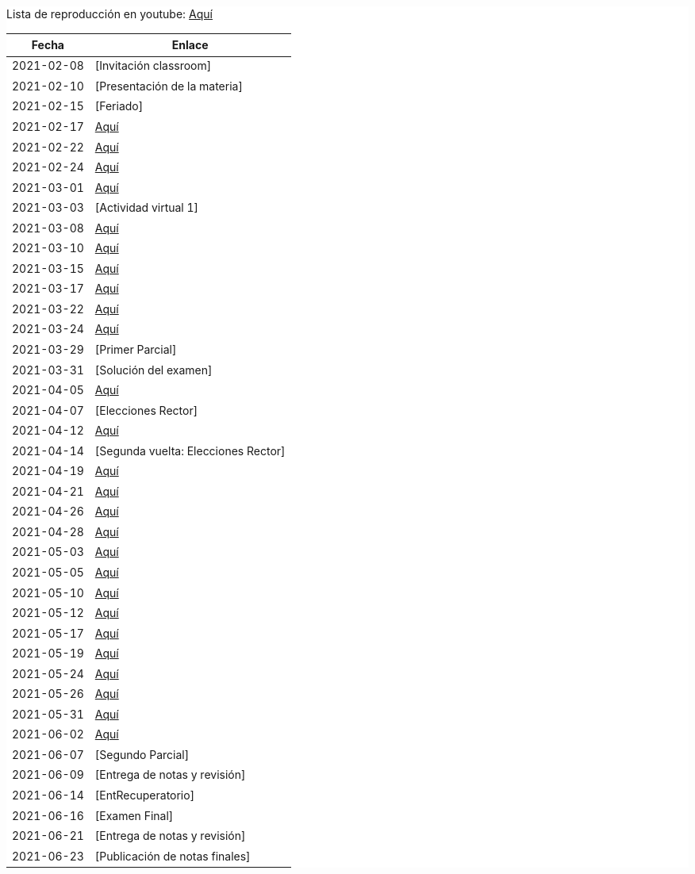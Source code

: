 Lista de reproducción en youtube: [Aquí](https://youtube.com/playlist?list=PL1bQNHPTDXvJGTM3VUtqGHuvOFs_AFVbs)

Fecha | Enlace 
------|---------
2021-02-08 | [Invitación classroom]
2021-02-10 | [Presentación de la materia]
2021-02-15 | [Feriado]
2021-02-17 | [Aquí](https://youtu.be/4DUo-Q40YpE)
2021-02-22 | [Aquí](https://youtu.be/vBvYbT-5m8o) 
2021-02-24 | [Aquí](https://youtu.be/En2C3a1Tocg) 
2021-03-01 | [Aquí](https://youtu.be/o31zQUTCduA) 
2021-03-03 | [Actividad virtual 1]
2021-03-08 | [Aquí](https://youtu.be/KjFLOToUTtE) 
2021-03-10 | [Aquí](https://youtu.be/KFK0RBgrzsA) 
2021-03-15 | [Aquí](https://youtu.be/hvLAuqpRxu8) 
2021-03-17 | [Aquí](https://youtu.be/dwj4AM6gGyc) 
2021-03-22 | [Aquí](https://youtu.be/mAudgr1676E) 
2021-03-24 | [Aquí](https://youtu.be/nCzxV_V2GDc) 
2021-03-29 | [Primer Parcial]
2021-03-31 | [Solución del examen]
2021-04-05 | [Aquí](https://youtu.be/XBPh9mJ4uP8) 
2021-04-07 | [Elecciones Rector] 
2021-04-12 | [Aquí](https://youtu.be/lYOjNvhAzBw) 
2021-04-14 | [Segunda vuelta: Elecciones Rector]
2021-04-19 | [Aquí](https://youtu.be/5yyuQQtX0O4) 
2021-04-21 | [Aquí](https://youtu.be/tC6VGzR7Q28) 
2021-04-26 | [Aquí](https://youtu.be/6yQJhWh84YE)
2021-04-28 | [Aquí](https://youtu.be/F0T6qm1fDjI) 
2021-05-03 | [Aquí](https://youtu.be/UXfnN60vXjY) 
2021-05-05 | [Aquí](https://youtu.be/urkK1C64xHI) 
2021-05-10 | [Aquí](https://youtu.be/Qn2sw7Ez5ac) 
2021-05-12 | [Aquí](https://youtu.be/MwAOpstpLMI) 
2021-05-17 | [Aquí](https://youtu.be/TRrvt95PGng) 
2021-05-19 | [Aquí](https://youtu.be/4v2xs4tcUB0) 
2021-05-24 | [Aquí](https://youtu.be/aFmQKOw67bc) 
2021-05-26 | [Aquí](https://youtu.be/qcfefj21eA4) 
2021-05-31 | [Aquí](https://youtu.be/Xonri7m9da8) 
2021-06-02 | [Aquí](https://youtu.be/HOoAIXlKtDw) 
2021-06-07 | [Segundo Parcial]
2021-06-09 | [Entrega de notas y revisión]
2021-06-14 | [EntRecuperatorio]
2021-06-16 | [Examen Final]
2021-06-21 | [Entrega de notas y revisión]
2021-06-23 | [Publicación de notas finales]
